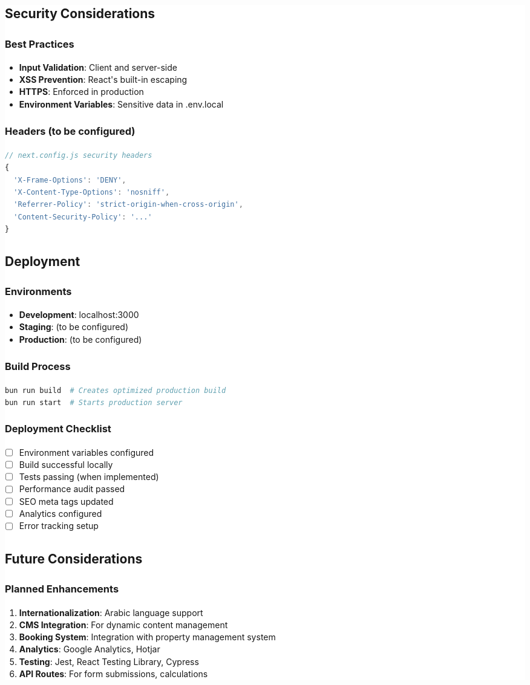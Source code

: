 ## Security Considerations

### Best Practices
- **Input Validation**: Client and server-side
- **XSS Prevention**: React's built-in escaping
- **HTTPS**: Enforced in production
- **Environment Variables**: Sensitive data in .env.local

### Headers (to be configured)
```typescript
// next.config.js security headers
{
  'X-Frame-Options': 'DENY',
  'X-Content-Type-Options': 'nosniff',
  'Referrer-Policy': 'strict-origin-when-cross-origin',
  'Content-Security-Policy': '...'
}
```

## Deployment

### Environments
- **Development**: localhost:3000
- **Staging**: (to be configured)
- **Production**: (to be configured)

### Build Process
```bash
bun run build  # Creates optimized production build
bun run start  # Starts production server
```

### Deployment Checklist
- [ ] Environment variables configured
- [ ] Build successful locally
- [ ] Tests passing (when implemented)
- [ ] Performance audit passed
- [ ] SEO meta tags updated
- [ ] Analytics configured
- [ ] Error tracking setup

## Future Considerations

### Planned Enhancements
1. **Internationalization**: Arabic language support
2. **CMS Integration**: For dynamic content management
3. **Booking System**: Integration with property management system
4. **Analytics**: Google Analytics, Hotjar
5. **Testing**: Jest, React Testing Library, Cypress
6. **API Routes**: For form submissions, calculations
